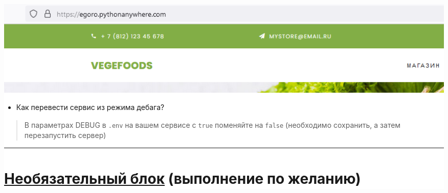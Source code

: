 ![img_64.png](pic/update/img_64.png)


* Как перевести сервис из режима дебага?

> В параметрах DEBUG в `.env` на вашем сервисе с `true` поменяйте на `false` (необходимо сохранить, 
> а затем перезапустить сервер)

---

# <a name="section-optional-block"></a> <u>Необязательный блок</u> (выполнение по желанию)
